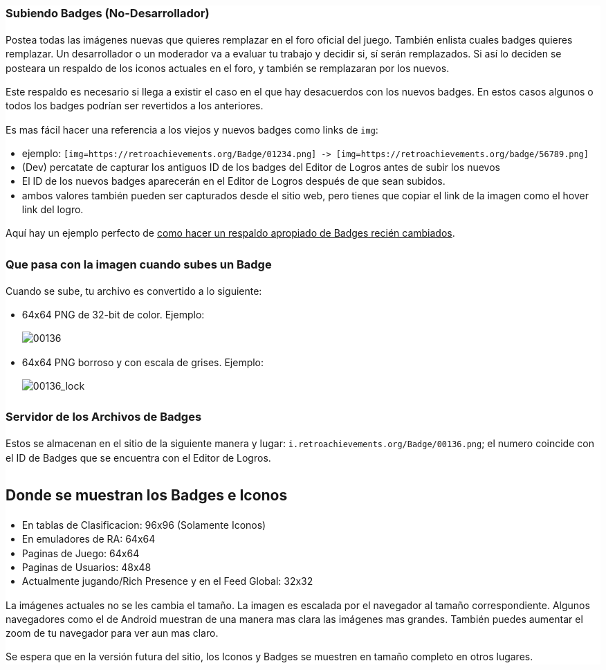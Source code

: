 ### Subiendo Badges (No-Desarrollador)

Postea todas las imágenes nuevas que quieres remplazar en el foro oficial del juego. También enlista cuales badges quieres remplazar. Un desarrollador o un moderador va a evaluar tu trabajo y decidir si, sí serán remplazados. Si así lo deciden se posteara un respaldo de los iconos actuales en el foro, y también se remplazaran por los nuevos.

Este respaldo es necesario si llega a existir el caso en el que hay desacuerdos con los nuevos badges. En estos casos algunos o todos los badges podrían ser revertidos a los anteriores.

Es mas fácil hacer una referencia a los viejos y nuevos badges como links de `img`:

- ejemplo: `[img=https://retroachievements.org/Badge/01234.png] -> [img=https://retroachievements.org/badge/56789.png]`
- (Dev) percatate de capturar los antiguos ID de los badges del Editor de Logros antes de subir los nuevos
- El ID de los nuevos badges aparecerán en el Editor de Logros después de que sean subidos.
- ambos valores también pueden ser capturados desde el sitio web, pero tienes que copiar el link de la imagen como el hover link del logro.

Aquí hay un ejemplo perfecto de [como hacer un respaldo apropiado de Badges recién cambiados](https://retroachievements.org/viewtopic.php?t=612&o=17).

### Que pasa con la imagen cuando subes un Badge

Cuando se sube, tu archivo es convertido a lo siguiente:

- 64x64 PNG de 32-bit de color. Ejemplo:

  ![00136](https://user-images.githubusercontent.com/8508804/37221161-b9b0bb02-23a7-11e8-81b2-3d09fa7456af.png)

- 64x64 PNG borroso y con escala de grises. Ejemplo:

  ![00136_lock](https://user-images.githubusercontent.com/8508804/37221162-b9d7a802-23a7-11e8-9b69-3e91594c1ba4.png)

### Servidor de los Archivos de Badges

Estos se almacenan en el sitio de la siguiente manera y lugar: `i.retroachievements.org/Badge/00136.png`; el numero coincide con el ID de Badges que se encuentra con el Editor de Logros.

## Donde se muestran los Badges e Iconos

- En tablas de Clasificacion: 96x96 (Solamente Iconos)
- En emuladores de RA: 64x64
- Paginas de Juego: 64x64
- Paginas de Usuarios: 48x48
- Actualmente jugando/Rich Presence y en el Feed Global: 32x32

La imágenes actuales no se les cambia el tamaño. La imagen es escalada por el navegador al tamaño correspondiente. Algunos navegadores como el de Android muestran de una manera mas clara las imágenes mas grandes. También puedes aumentar el zoom de tu navegador para ver aun mas claro.

Se espera que en la versión futura del sitio, los Iconos y Badges se muestren en tamaño completo en otros lugares.
